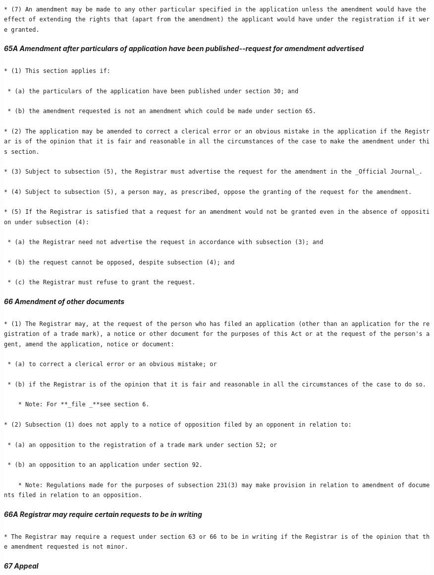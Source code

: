     * (7) An amendment may be made to any other particular specified in the application unless the amendment would have the effect of extending the rights that (apart from the amendment) the applicant would have under the registration if it were granted.

##### 65A  Amendment after particulars of application have been published--request for amendment advertised

    * (1) This section applies if:

     * (a) the particulars of the application have been published under section 30; and

     * (b) the amendment requested is not an amendment which could be made under section 65.

    * (2) The application may be amended to correct a clerical error or an obvious mistake in the application if the Registrar is of the opinion that it is fair and reasonable in all the circumstances of the case to make the amendment under this section.

    * (3) Subject to subsection (5), the Registrar must advertise the request for the amendment in the _Official Journal_.

    * (4) Subject to subsection (5), a person may, as prescribed, oppose the granting of the request for the amendment.

    * (5) If the Registrar is satisfied that a request for an amendment would not be granted even in the absence of opposition under subsection (4):

     * (a) the Registrar need not advertise the request in accordance with subsection (3); and

     * (b) the request cannot be opposed, despite subsection (4); and

     * (c) the Registrar must refuse to grant the request.

##### 66  Amendment of other documents

    * (1) The Registrar may, at the request of the person who has filed an application (other than an application for the registration of a trade mark), a notice or other document for the purposes of this Act or at the request of the person's agent, amend the application, notice or document:

     * (a) to correct a clerical error or an obvious mistake; or

     * (b) if the Registrar is of the opinion that it is fair and reasonable in all the circumstances of the case to do so.

        * Note: For **_file _**see section 6.

    * (2) Subsection (1) does not apply to a notice of opposition filed by an opponent in relation to:

     * (a) an opposition to the registration of a trade mark under section 52; or

     * (b) an opposition to an application under section 92.

        * Note: Regulations made for the purposes of subsection 231(3) may make provision in relation to amendment of documents filed in relation to an opposition.

##### 66A  Registrar may require certain requests to be in writing

    * The Registrar may require a request under section 63 or 66 to be in writing if the Registrar is of the opinion that the amendment requested is not minor.

##### 67  Appeal
